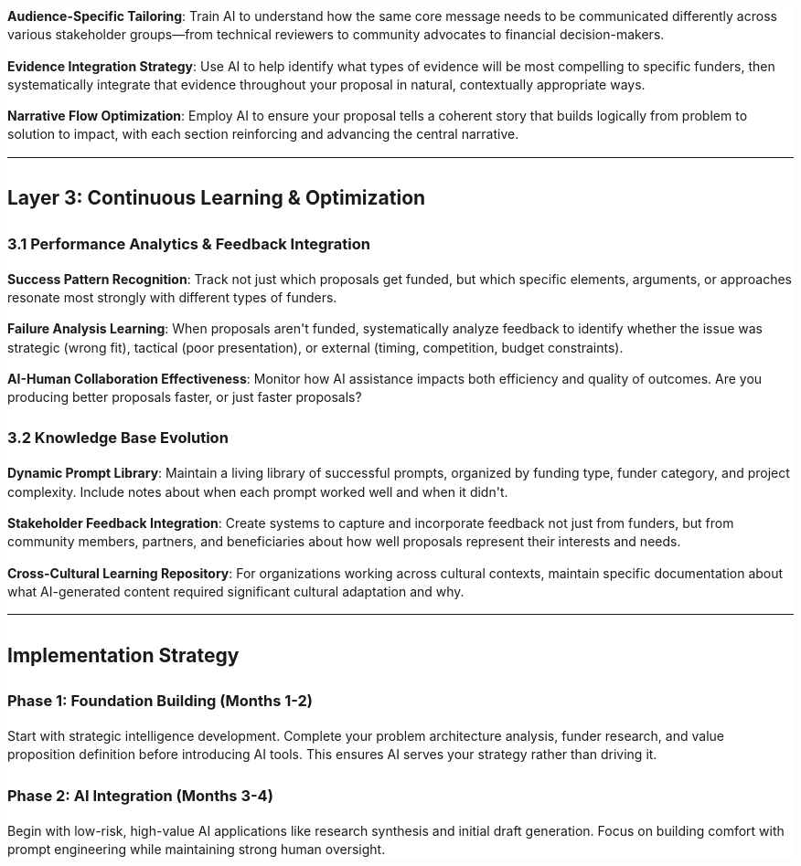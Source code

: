 **Audience-Specific Tailoring**: Train AI to understand how the same core message needs to be communicated differently across various stakeholder groups—from technical reviewers to community advocates to financial decision-makers.

**Evidence Integration Strategy**: Use AI to help identify what types of evidence will be most compelling to specific funders, then systematically integrate that evidence throughout your proposal in natural, contextually appropriate ways.

**Narrative Flow Optimization**: Employ AI to ensure your proposal tells a coherent story that builds logically from problem to solution to impact, with each section reinforcing and advancing the central narrative.

---

## Layer 3: Continuous Learning & Optimization

### 3.1 Performance Analytics & Feedback Integration

**Success Pattern Recognition**: Track not just which proposals get funded, but which specific elements, arguments, or approaches resonate most strongly with different types of funders.

**Failure Analysis Learning**: When proposals aren't funded, systematically analyze feedback to identify whether the issue was strategic (wrong fit), tactical (poor presentation), or external (timing, competition, budget constraints).

**AI-Human Collaboration Effectiveness**: Monitor how AI assistance impacts both efficiency and quality of outcomes. Are you producing better proposals faster, or just faster proposals?

### 3.2 Knowledge Base Evolution

**Dynamic Prompt Library**: Maintain a living library of successful prompts, organized by funding type, funder category, and project complexity. Include notes about when each prompt worked well and when it didn't.

**Stakeholder Feedback Integration**: Create systems to capture and incorporate feedback not just from funders, but from community members, partners, and beneficiaries about how well proposals represent their interests and needs.

**Cross-Cultural Learning Repository**: For organizations working across cultural contexts, maintain specific documentation about what AI-generated content required significant cultural adaptation and why.

---

## Implementation Strategy

### Phase 1: Foundation Building (Months 1-2)
Start with strategic intelligence development. Complete your problem architecture analysis, funder research, and value proposition definition before introducing AI tools. This ensures AI serves your strategy rather than driving it.

### Phase 2: AI Integration (Months 3-4)
Begin with low-risk, high-value AI applications like research synthesis and initial draft generation. Focus on building comfort with prompt engineering while maintaining strong human oversight.
